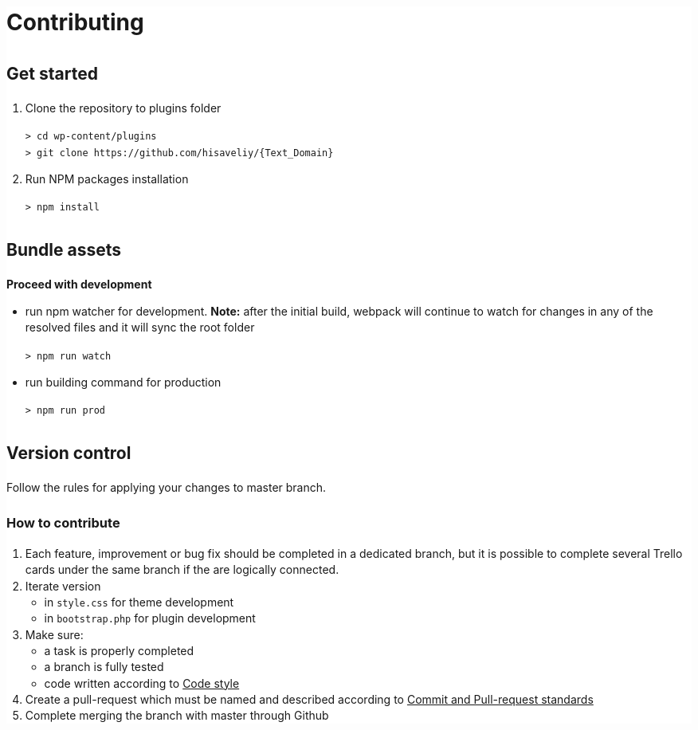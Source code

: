 # Contributing

## Get started

1. Clone the repository to plugins folder
    ```
    > cd wp-content/plugins
    > git clone https://github.com/hisaveliy/{Text_Domain}
    ```
1. Run NPM packages installation
    ``` 
    > npm install
    ```

## Bundle assets

**Proceed with development**

* run npm watcher for development. **Note:** after the initial build, webpack will continue to watch for changes in any of the resolved files and it will sync the root folder
   ``` 
   > npm run watch
   ```
* run building command for production
   ``` 
   > npm run prod
   ```
   
## Version control
Follow the rules for applying your changes to master branch.

### How to contribute

1. Each feature, improvement or bug fix should be completed in a dedicated branch, but it is possible to complete several Trello cards under the same branch if the are logically connected.
1. Iterate version
    - in `style.css` for theme development
    - in `bootstrap.php` for plugin development
1. Make sure:
    - a task is properly completed
    - a branch is fully tested
    - code written according to [Code style](#code-style)
1. Create a pull-request which must be named and described according to [Commit and Pull-request standards](#commit-and-pull-request-standards)
1. Complete merging the branch with master through Github
